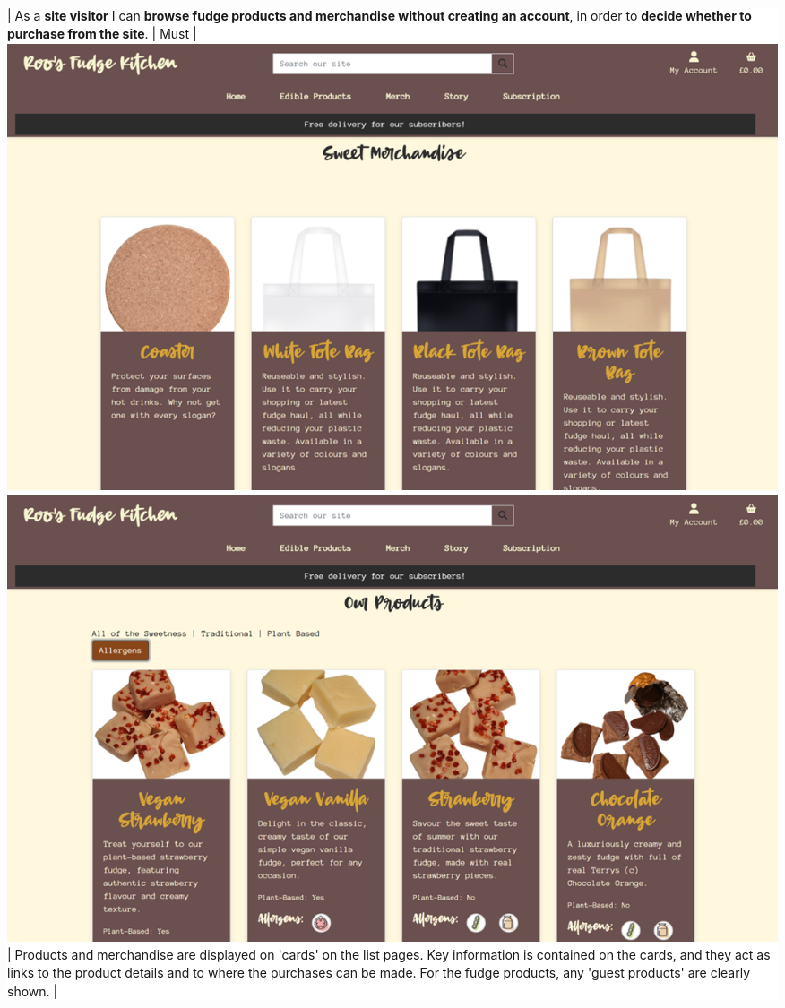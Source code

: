| As a **site visitor** I can **browse fudge products and merchandise without creating an account**, in order to **decide whether to purchase from the site**.      | Must    | ![Merch list desktop](static/images/READMEImages/desktop-merch-list.png) <br> ![Merch list desktop](static/images/READMEImages/desktop-product-list.png) | Products and merchandise are displayed on 'cards' on the list pages. Key information is contained on the cards, and they act as links to the product details and to where the purchases can be made. For the fudge products, any 'guest products' are clearly shown. |